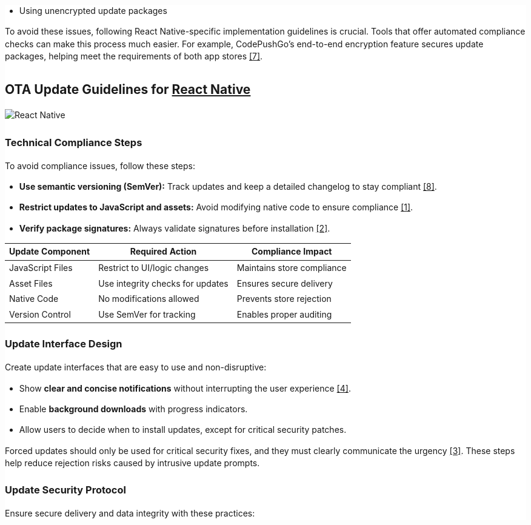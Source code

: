 -   Using unencrypted update packages
    

To avoid these issues, following React Native-specific implementation guidelines is crucial. Tools that offer automated compliance checks can make this process much easier. For example, CodePushGo’s end-to-end encryption feature secures update packages, helping meet the requirements of both app stores [\[7\]](https://developer.mozilla.org/en-US/docs/Web/HTML/Element/Heading_Elements).

## OTA Update Guidelines for [React Native](https://capacitorjs.com/)

![React Native](https://mars-images.imgix.net/seobot/screenshots/capacitorjs.com-4c1a6a7e452082d30f5bff9840b00b7d-2025-02-15.jpg?auto=compress)

### Technical Compliance Steps

To avoid compliance issues, follow these steps:

-   **Use semantic versioning (SemVer):** Track updates and keep a detailed changelog to stay compliant [\[8\]](https://libguides.usc.edu/writingguide/assignments/AnalyzingJournal).
    
-   **Restrict updates to JavaScript and assets:** Avoid modifying native code to ensure compliance [\[1\]](https://github.com/Cap-go/capacitor-updater).
    
-   **Verify package signatures:** Always validate signatures before installation [\[2\]](https://www.indeed.com/career-advice/career-development/how-to-write-articles).
    

| **Update Component** | **Required Action** | **Compliance Impact** |
| --- | --- | --- |
| JavaScript Files | Restrict to UI/logic changes | Maintains store compliance |
| Asset Files | Use integrity checks for updates | Ensures secure delivery |
| Native Code | No modifications allowed | Prevents store rejection |
| Version Control | Use SemVer for tracking | Enables proper auditing |

### Update Interface Design

Create update interfaces that are easy to use and non-disruptive:

-   Show **clear and concise notifications** without interrupting the user experience [\[4\]](https://nytlicensing.com/latest/methods/getting-started-thought-leadership-content-marketing/).
    
-   Enable **background downloads** with progress indicators.
    
-   Allow users to decide when to install updates, except for critical security patches.
    

Forced updates should only be used for critical security fixes, and they must clearly communicate the urgency [\[3\]](https://codepushgo.com/blog/how-live-updates-for-capacitor-work/). These steps help reduce rejection risks caused by intrusive update prompts.

### Update Security Protocol

Ensure secure delivery and data integrity with these practices:
